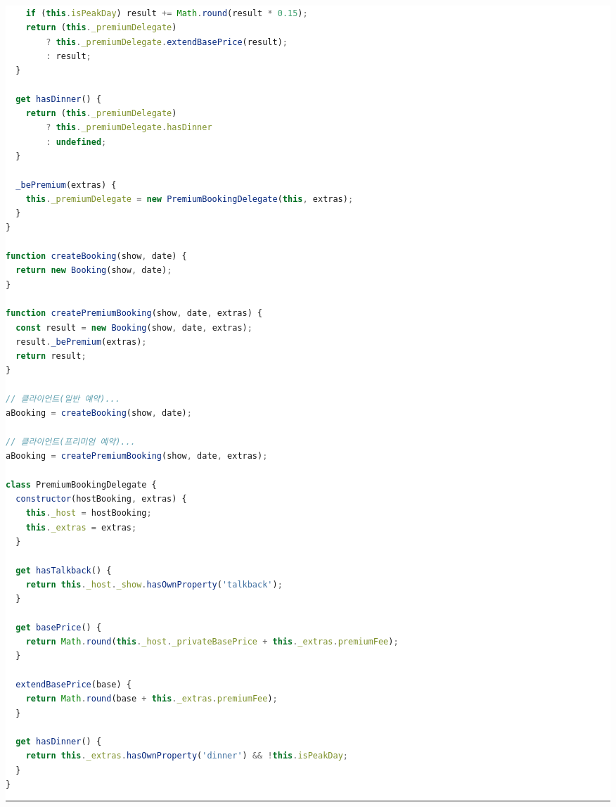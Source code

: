 ```jsx
    if (this.isPeakDay) result += Math.round(result * 0.15);
    return (this._premiumDelegate)
    	? this._premiumDelegate.extendBasePrice(result);
    	: result;
  }

  get hasDinner() {
    return (this._premiumDelegate)
    	? this._premiumDelegate.hasDinner
    	: undefined;
  }

  _bePremium(extras) {
    this._premiumDelegate = new PremiumBookingDelegate(this, extras);
  }
}

function createBooking(show, date) {
  return new Booking(show, date);
}

function createPremiumBooking(show, date, extras) {
  const result = new Booking(show, date, extras);
  result._bePremium(extras);
  return result;
}

// 클라이언트(일반 예약)...
aBooking = createBooking(show, date);

// 클라이언트(프리미엄 예약)...
aBooking = createPremiumBooking(show, date, extras);

class PremiumBookingDelegate {
  constructor(hostBooking, extras) {
    this._host = hostBooking;
    this._extras = extras;
  }

  get hasTalkback() {
    return this._host._show.hasOwnProperty('talkback');
  }

  get basePrice() {
    return Math.round(this._host._privateBasePrice + this._extras.premiumFee);
  }

  extendBasePrice(base) {
    return Math.round(base + this._extras.premiumFee);
  }

  get hasDinner() {
    return this._extras.hasOwnProperty('dinner') && !this.isPeakDay;
  }
}
```

---